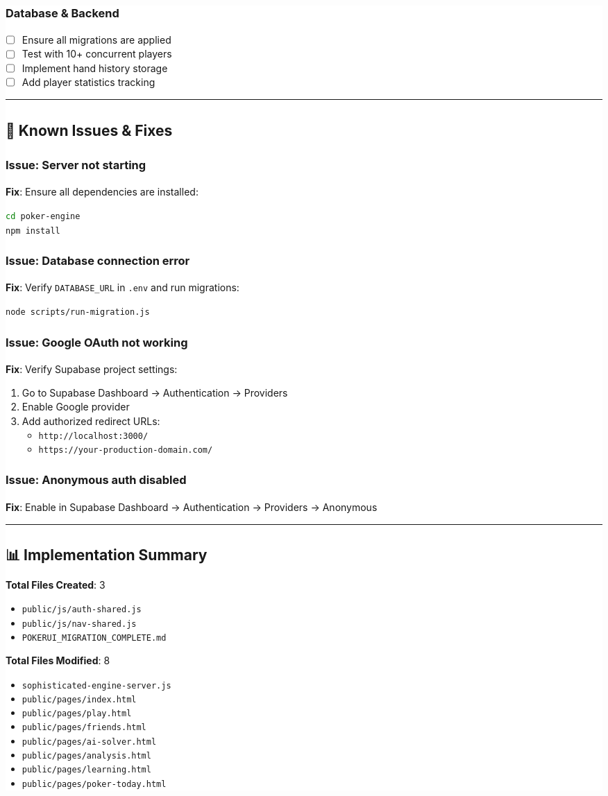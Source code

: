 ### Database & Backend
- [ ] Ensure all migrations are applied
- [ ] Test with 10+ concurrent players
- [ ] Implement hand history storage
- [ ] Add player statistics tracking

---

## 🐛 Known Issues & Fixes

### Issue: Server not starting
**Fix**: Ensure all dependencies are installed:
```bash
cd poker-engine
npm install
```

### Issue: Database connection error
**Fix**: Verify `DATABASE_URL` in `.env` and run migrations:
```bash
node scripts/run-migration.js
```

### Issue: Google OAuth not working
**Fix**: Verify Supabase project settings:
1. Go to Supabase Dashboard → Authentication → Providers
2. Enable Google provider
3. Add authorized redirect URLs:
   - `http://localhost:3000/`
   - `https://your-production-domain.com/`

### Issue: Anonymous auth disabled
**Fix**: Enable in Supabase Dashboard → Authentication → Providers → Anonymous

---

## 📊 Implementation Summary

**Total Files Created**: 3
- `public/js/auth-shared.js`
- `public/js/nav-shared.js`
- `POKERUI_MIGRATION_COMPLETE.md`

**Total Files Modified**: 8
- `sophisticated-engine-server.js`
- `public/pages/index.html`
- `public/pages/play.html`
- `public/pages/friends.html`
- `public/pages/ai-solver.html`
- `public/pages/analysis.html`
- `public/pages/learning.html`
- `public/pages/poker-today.html`
